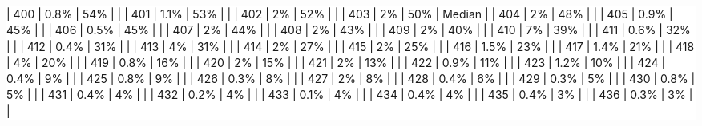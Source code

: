 | 400 | 0.8% | 54% |  |
| 401 | 1.1% | 53% |  |
| 402 | 2% | 52% |  |
| 403 | 2% | 50% | Median |
| 404 | 2% | 48% |  |
| 405 | 0.9% | 45% |  |
| 406 | 0.5% | 45% |  |
| 407 | 2% | 44% |  |
| 408 | 2% | 43% |  |
| 409 | 2% | 40% |  |
| 410 | 7% | 39% |  |
| 411 | 0.6% | 32% |  |
| 412 | 0.4% | 31% |  |
| 413 | 4% | 31% |  |
| 414 | 2% | 27% |  |
| 415 | 2% | 25% |  |
| 416 | 1.5% | 23% |  |
| 417 | 1.4% | 21% |  |
| 418 | 4% | 20% |  |
| 419 | 0.8% | 16% |  |
| 420 | 2% | 15% |  |
| 421 | 2% | 13% |  |
| 422 | 0.9% | 11% |  |
| 423 | 1.2% | 10% |  |
| 424 | 0.4% | 9% |  |
| 425 | 0.8% | 9% |  |
| 426 | 0.3% | 8% |  |
| 427 | 2% | 8% |  |
| 428 | 0.4% | 6% |  |
| 429 | 0.3% | 5% |  |
| 430 | 0.8% | 5% |  |
| 431 | 0.4% | 4% |  |
| 432 | 0.2% | 4% |  |
| 433 | 0.1% | 4% |  |
| 434 | 0.4% | 4% |  |
| 435 | 0.4% | 3% |  |
| 436 | 0.3% | 3% |  |